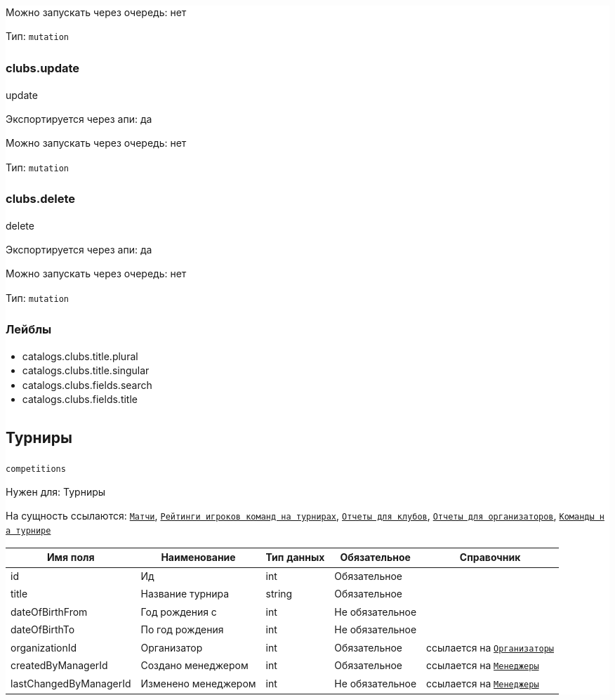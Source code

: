 Можно запускать через очередь: нет

Тип: `mutation`

### clubs.update

update

Экспортируется через апи: да

Можно запускать через очередь: нет

Тип: `mutation`

### clubs.delete

delete

Экспортируется через апи: да

Можно запускать через очередь: нет

Тип: `mutation`


### Лейблы

* catalogs.clubs.title.plural
* catalogs.clubs.title.singular
* catalogs.clubs.fields.search
* catalogs.clubs.fields.title

## Турниры

`competitions`

Нужен для: Турниры

На сущность ссылаются: [`Матчи`](#матчи), [`Рейтинги игроков команд на турнирах`](#рейтинги-игроков-команд-на-турнирах), [`Отчеты для клубов`](#отчеты-для-клубов), [`Отчеты для организаторов`](#отчеты-для-организаторов), [`Команды на турнире`](#команды-на-турнире)

| Имя поля               | Наименование        | Тип данных | Обязательное    | Справочник                                   |
| ---------------------- | ------------------- | ---------- | --------------- | -------------------------------------------- |
| id                     | Ид                  | int        | Обязательное    |                                              |
| title                  | Название турнира    | string     | Обязательное    |                                              |
| dateOfBirthFrom        | Год рождения с      | int        | Не обязательное |                                              |
| dateOfBirthTo          | По год рождения     | int        | Не обязательное |                                              |
| organizationId         | Организатор         | int        | Обязательное    | ссылается на [`Организаторы`](#организаторы) |
| createdByManagerId     | Создано менеджером  | int        | Обязательное    | ссылается на [`Менеджеры`](#менеджеры)       |
| lastChangedByManagerId | Изменено менеджером | int        | Не обязательное | ссылается на [`Менеджеры`](#менеджеры)       |
